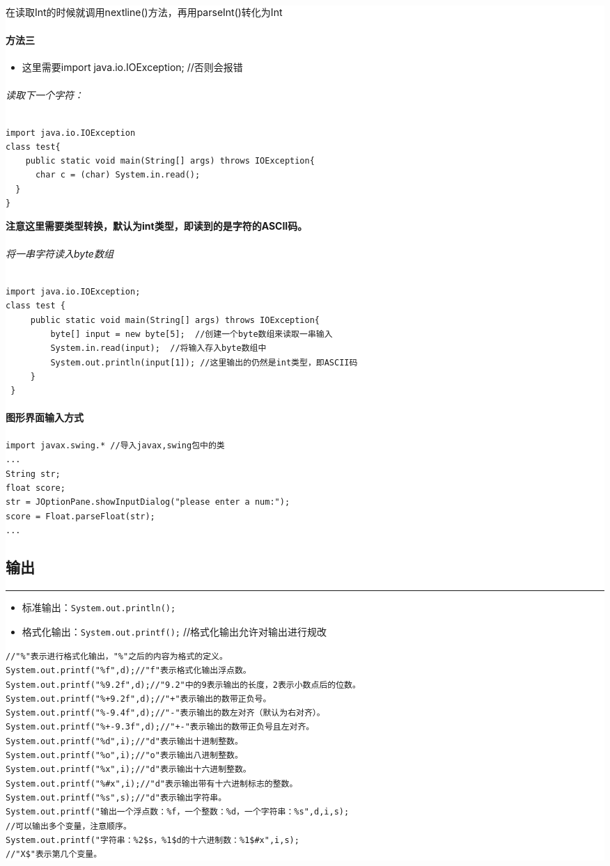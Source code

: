  在读取Int的时候就调用nextline()方法，再用parseInt()转化为Int

#### 方法三

- 这里需要import java.io.IOException; //否则会报错

###### 读取下一个字符：

```
import java.io.IOException
class test{
    public static void main(String[] args) throws IOException{
      char c = (char) System.in.read();
  }
}
```
**注意这里需要类型转换，默认为int类型，即读到的是字符的ASCII码。**

###### 将一串字符读入byte数组

```
import java.io.IOException;
class test {
     public static void main(String[] args) throws IOException{
         byte[] input = new byte[5];  //创建一个byte数组来读取一串输入
         System.in.read(input);  //将输入存入byte数组中
         System.out.println(input[1]); //这里输出的仍然是int类型，即ASCII码
     }
 }
```

#### 图形界面输入方式

```
import javax.swing.* //导入javax,swing包中的类
...
String str;
float score;
str = JOptionPane.showInputDialog("please enter a num:");
score = Float.parseFloat(str);
...
```

## 输出
---
- 标准输出：`System.out.println();`

- 格式化输出：`System.out.printf();` //格式化输出允许对输出进行规改
```
//"%"表示进行格式化输出，"%"之后的内容为格式的定义。
System.out.printf("%f",d);//"f"表示格式化输出浮点数。
System.out.printf("%9.2f",d);//"9.2"中的9表示输出的长度，2表示小数点后的位数。
System.out.printf("%+9.2f",d);//"+"表示输出的数带正负号。
System.out.printf("%-9.4f",d);//"-"表示输出的数左对齐（默认为右对齐）。
System.out.printf("%+-9.3f",d);//"+-"表示输出的数带正负号且左对齐。
System.out.printf("%d",i);//"d"表示输出十进制整数。
System.out.printf("%o",i);//"o"表示输出八进制整数。
System.out.printf("%x",i);//"d"表示输出十六进制整数。
System.out.printf("%#x",i);//"d"表示输出带有十六进制标志的整数。
System.out.printf("%s",s);//"d"表示输出字符串。
System.out.printf("输出一个浮点数：%f，一个整数：%d，一个字符串：%s",d,i,s);
//可以输出多个变量，注意顺序。
System.out.printf("字符串：%2$s，%1$d的十六进制数：%1$#x",i,s);
//"X$"表示第几个变量。
```
